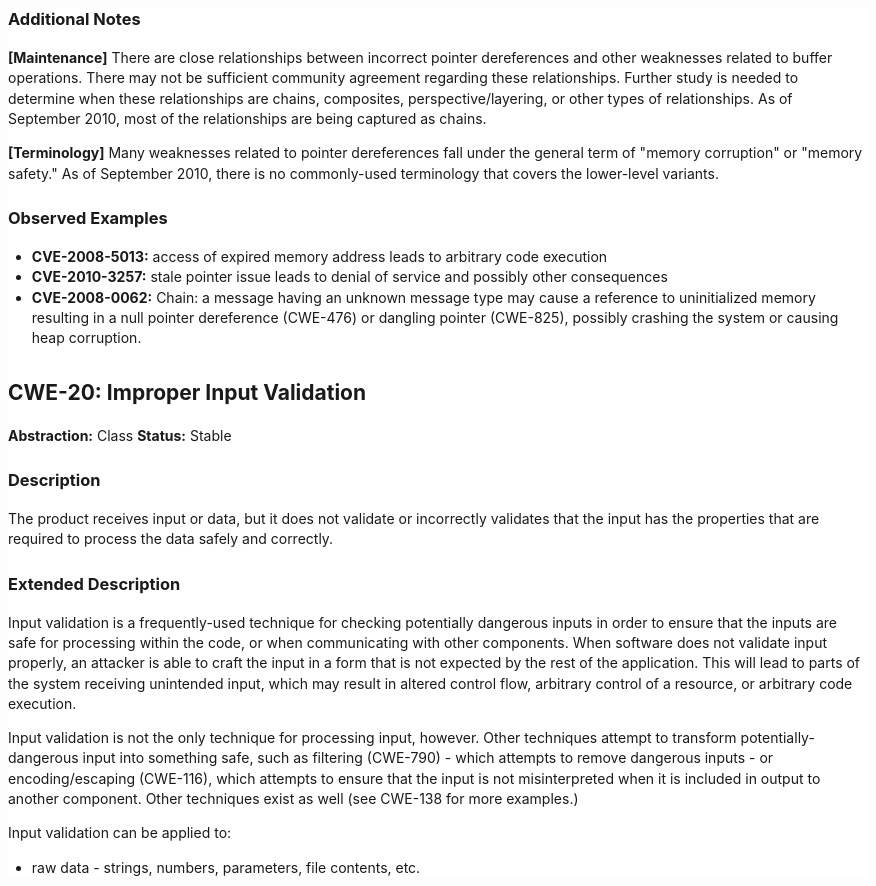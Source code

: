 
### Additional Notes
**[Maintenance]** There are close relationships between incorrect pointer dereferences and other weaknesses related to buffer operations. There may not be sufficient community agreement regarding these relationships. Further study is needed to determine when these relationships are chains, composites, perspective/layering, or other types of relationships. As of September 2010, most of the relationships are being captured as chains.

**[Terminology]** Many weaknesses related to pointer dereferences fall under the general term of "memory corruption" or "memory safety." As of September 2010, there is no commonly-used terminology that covers the lower-level variants.



### Observed Examples
- **CVE-2008-5013:** access of expired memory address leads to arbitrary code execution
- **CVE-2010-3257:** stale pointer issue leads to denial of service and possibly other consequences
- **CVE-2008-0062:** Chain: a message having an unknown message type may cause a reference to uninitialized memory resulting in a null pointer dereference (CWE-476) or dangling pointer (CWE-825), possibly crashing the system or causing heap corruption.




## CWE-20: Improper Input Validation
**Abstraction:** Class
**Status:** Stable

### Description
The product receives input or data, but it does
        not validate or incorrectly validates that the input has the
        properties that are required to process the data safely and
        correctly.

### Extended Description


Input validation is a frequently-used technique for checking potentially dangerous inputs in order to ensure that the inputs are safe for processing within the code, or when communicating with other components. When software does not validate input properly, an attacker is able to craft the input in a form that is not expected by the rest of the application. This will lead to parts of the system receiving unintended input, which may result in altered control flow, arbitrary control of a resource, or arbitrary code execution.


Input validation is not the only technique for processing input, however. Other techniques attempt to transform potentially-dangerous input into something safe, such as filtering (CWE-790) - which attempts to remove dangerous inputs - or encoding/escaping (CWE-116), which attempts to ensure that the input is not misinterpreted when it is included in output to another component. Other techniques exist as well (see CWE-138 for more examples.)


Input validation can be applied to:


  - raw data - strings, numbers, parameters, file contents, etc.
